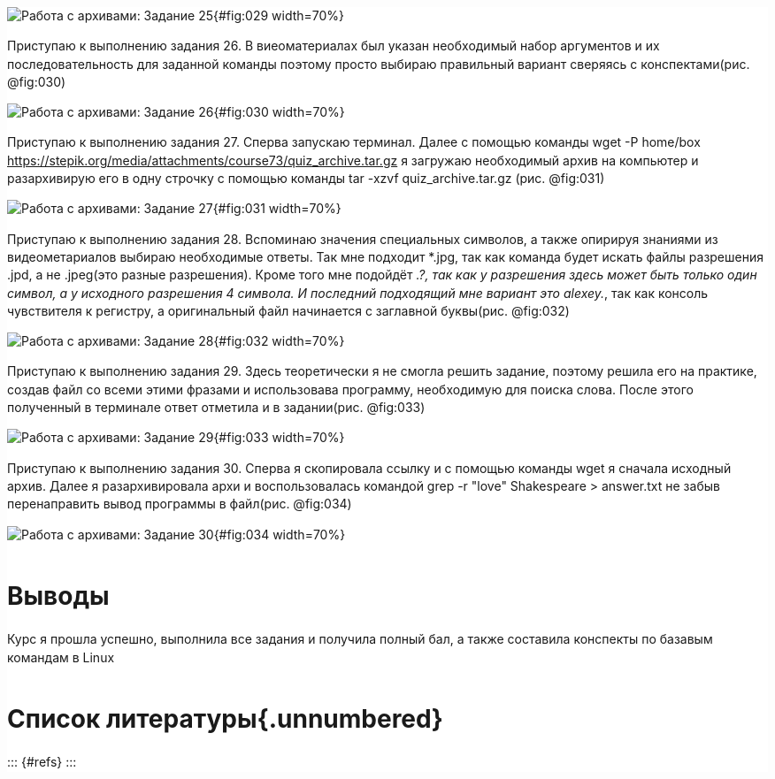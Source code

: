 ![Работа с архивами: Задание 25](image/image25.png){#fig:029 width=70%}

Приступаю к выполнению задания 26. В виеоматериалах был указан необходимый набор аргументов и их последовательность для заданной команды поэтому просто выбираю правильный вариант сверяясь с конспектами(рис. @fig:030)

![Работа с архивами: Задание 26](image/image26.png){#fig:030 width=70%}

Приступаю к выполнению задания 27. Сперва запускаю терминал. Далее с помощью команды
wget -P home/box https://stepik.org/media/attachments/course73/quiz_archive.tar.gz
я загружаю необходимый архив на компьютер и разархивирую его в одну строчку с помощью команды
tar -xzvf quiz_archive.tar.gz (рис. @fig:031)

![Работа с архивами: Задание 27](image/image27.png){#fig:031 width=70%}

Приступаю к выполнению задания 28. Вспоминаю значения специальных символов, а также опирируя знаниями из видеометариалов выбираю необходимые ответы. Так мне подходит *.jpg, так как команда будет искать файлы разрешения .jpd, а не .jpeg(это разные разрешения). Кроме того мне подойдёт *.?, так как у разрешения здесь может быть только один символ, а у исходного разрешения 4 символа. И последний подходящий мне вариант это alexey.*, так как консоль чувствителя к регистру, а оригинальный файл начинается с заглавной буквы(рис. @fig:032)

![Работа с архивами: Задание 28](image/image28.png){#fig:032 width=70%}

Приступаю к выполнению задания 29. Здесь теоретически я не смогла решить задание, поэтому решила его на практике, создав файл со всеми этими фразами и использовава программу, необходимую для поиска слова. После этого полученный в терминале ответ отметила и в задании(рис. @fig:033)

![Работа с архивами: Задание 29](image/image29.png){#fig:033 width=70%}

Приступаю к выполнению задания 30. Сперва я скопировала ссылку и с помощью команды wget я сначала исходный архив. Далее я разархивировала архи и воспользовалась командой 
grep -r "love" Shakespeare > answer.txt
не забыв перенаправить вывод программы в файл(рис. @fig:034)

![Работа с архивами: Задание 30](image/image30.png){#fig:034 width=70%}

# Выводы

Курс я прошла успешно, выполнила все задания и получила полный бал, а также составила конспекты по базавым командам в Linux

# Список литературы{.unnumbered}

::: {#refs}
:::
